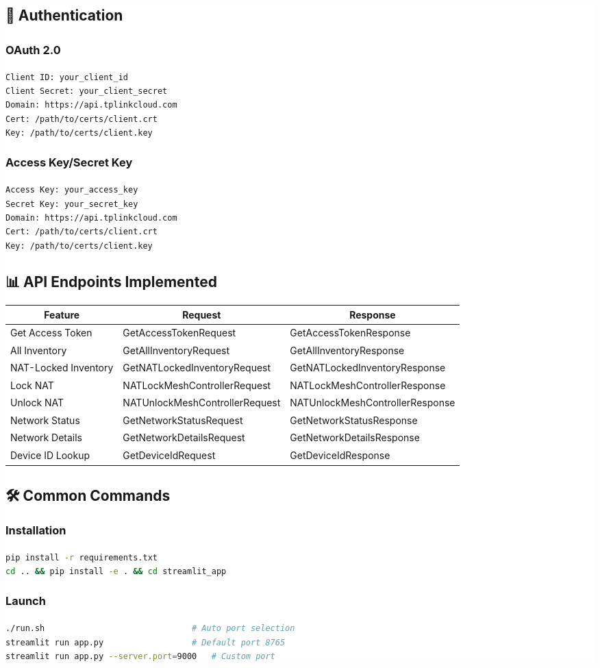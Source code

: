 ## 🔐 Authentication

### OAuth 2.0
```
Client ID: your_client_id
Client Secret: your_client_secret
Domain: https://api.tplinkcloud.com
Cert: /path/to/certs/client.crt
Key: /path/to/certs/client.key
```

### Access Key/Secret Key
```
Access Key: your_access_key
Secret Key: your_secret_key
Domain: https://api.tplinkcloud.com
Cert: /path/to/certs/client.crt
Key: /path/to/certs/client.key
```

## 📊 API Endpoints Implemented

| Feature | Request | Response |
|---------|---------|----------|
| Get Access Token | GetAccessTokenRequest | GetAccessTokenResponse |
| All Inventory | GetAllInventoryRequest | GetAllInventoryResponse |
| NAT-Locked Inventory | GetNATLockedInventoryRequest | GetNATLockedInventoryResponse |
| Lock NAT | NATLockMeshControllerRequest | NATLockMeshControllerResponse |
| Unlock NAT | NATUnlockMeshControllerRequest | NATUnlockMeshControllerResponse |
| Network Status | GetNetworkStatusRequest | GetNetworkStatusResponse |
| Network Details | GetNetworkDetailsRequest | GetNetworkDetailsResponse |
| Device ID Lookup | GetDeviceIdRequest | GetDeviceIdResponse |

## 🛠️ Common Commands

### Installation
```bash
pip install -r requirements.txt
cd .. && pip install -e . && cd streamlit_app
```

### Launch
```bash
./run.sh                              # Auto port selection
streamlit run app.py                  # Default port 8765
streamlit run app.py --server.port=9000   # Custom port
```
